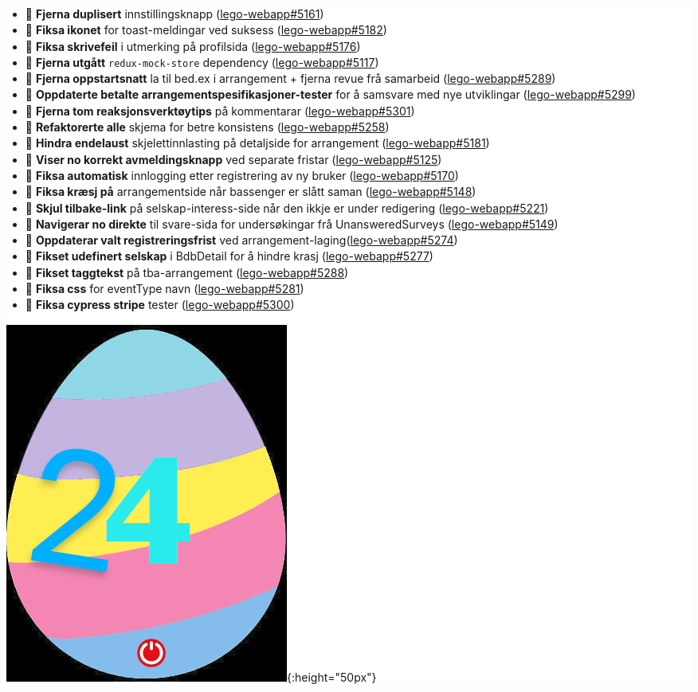- 🧹 **Fjerna duplisert** innstillingsknapp ([lego-webapp#5161](https://github.com/webkom/lego-webapp/pull/5161))
- 🧹 **Fiksa ikonet** for toast-meldingar ved suksess ([lego-webapp#5182](https://github.com/webkom/lego-webapp/pull/5182))
- 🧹 **Fiksa skrivefeil** i utmerking på profilsida ([lego-webapp#5176](https://github.com/webkom/lego-webapp/pull/5176))
- 🧹 **Fjerna utgått** `redux-mock-store` dependency ([lego-webapp#5117](https://github.com/webkom/lego-webapp/pull/5117))
- 🧹 **Fjerna oppstartsnatt** la til bed.ex i arrangement + fjerna revue frå samarbeid ([lego-webapp#5289](https://github.com/webkom/lego-webapp/pull/5289))
- 🧹 **Oppdaterte betalte arrangementspesifikasjoner-tester** for å samsvare med nye utviklingar ([lego-webapp#5299](https://github.com/webkom/lego-webapp/pull/5299))
- 🧹 **Fjerna tom reaksjonsverktøytips** på kommentarar ([lego-webapp#5301](https://github.com/webkom/lego-webapp/pull/5301))
- 🧹 **Refaktorerte alle** skjema for betre konsistens ([lego-webapp#5258](https://github.com/webkom/lego-webapp/pull/5258))
- 🐛 **Hindra endelaust** skjelettinnlasting på detaljside for arrangement ([lego-webapp#5181](https://github.com/webkom/lego-webapp/pull/5181))
- 🐛 **Viser no korrekt avmeldingsknapp** ved separate fristar ([lego-webapp#5125](https://github.com/webkom/lego-webapp/pull/5125))
- 🐛 **Fiksa automatisk** innlogging etter registrering av ny bruker ([lego-webapp#5170](https://github.com/webkom/lego-webapp/pull/5170))
- 🐛 **Fiksa kræsj på** arrangementside når bassenger er slått saman ([lego-webapp#5148](https://github.com/webkom/lego-webapp/pull/5148))
- 🐛 **Skjul tilbake-link** på selskap-interess-side når den ikkje er under redigering ([lego-webapp#5221](https://github.com/webkom/lego-webapp/pull/5221))
- 🐛 **Navigerar no direkte** til svare-sida for undersøkingar frå UnansweredSurveys ([lego-webapp#5149](https://github.com/webkom/lego-webapp/pull/5149))
- 🐛 **Oppdaterar valt registreringsfrist** ved arrangement-laging([lego-webapp#5274](https://github.com/webkom/lego-webapp/pull/5274))
- 🐛 **Fikset udefinert selskap** i BdbDetail for å hindre krasj ([lego-webapp#5277](https://github.com/webkom/lego-webapp/pull/5277))
- 🐛 **Fikset taggtekst** på tba-arrangement ([lego-webapp#5288](https://github.com/webkom/lego-webapp/pull/5288))
- 🐛 **Fiksa css** for eventType navn ([lego-webapp#5281](https://github.com/webkom/lego-webapp/pull/5281))
- 🐛 **Fiksa cypress stripe** tester ([lego-webapp#5300](https://github.com/webkom/lego-webapp/pull/5300))


![Yuletide](/images/posts/000-222.png){:height="50px"}